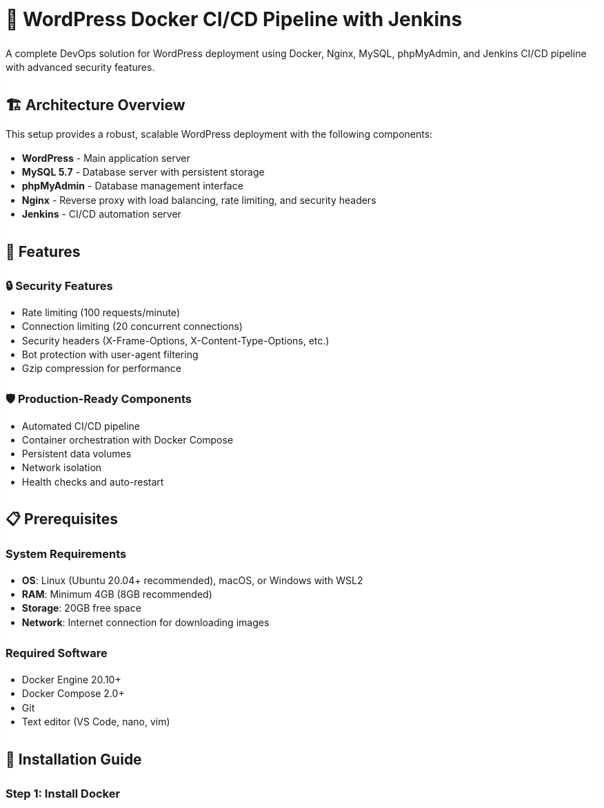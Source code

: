 # 🚀 WordPress Docker CI/CD Pipeline with Jenkins

A complete DevOps solution for WordPress deployment using Docker, Nginx, MySQL, phpMyAdmin, and Jenkins CI/CD pipeline with advanced security features.

## 🏗️ Architecture Overview

This setup provides a robust, scalable WordPress deployment with the following components:

- **WordPress** - Main application server
- **MySQL 5.7** - Database server with persistent storage
- **phpMyAdmin** - Database management interface
- **Nginx** - Reverse proxy with load balancing, rate limiting, and security headers
- **Jenkins** - CI/CD automation server

## 🎯 Features

### 🔒 Security Features
- Rate limiting (100 requests/minute)
- Connection limiting (20 concurrent connections)
- Security headers (X-Frame-Options, X-Content-Type-Options, etc.)
- Bot protection with user-agent filtering
- Gzip compression for performance

### 🛡️ Production-Ready Components
- Automated CI/CD pipeline
- Container orchestration with Docker Compose
- Persistent data volumes
- Network isolation
- Health checks and auto-restart

## 📋 Prerequisites

### System Requirements
- **OS**: Linux (Ubuntu 20.04+ recommended), macOS, or Windows with WSL2
- **RAM**: Minimum 4GB (8GB recommended)
- **Storage**: 20GB free space
- **Network**: Internet connection for downloading images

### Required Software
- Docker Engine 20.10+
- Docker Compose 2.0+
- Git
- Text editor (VS Code, nano, vim)

## 🔧 Installation Guide

### Step 1: Install Docker
